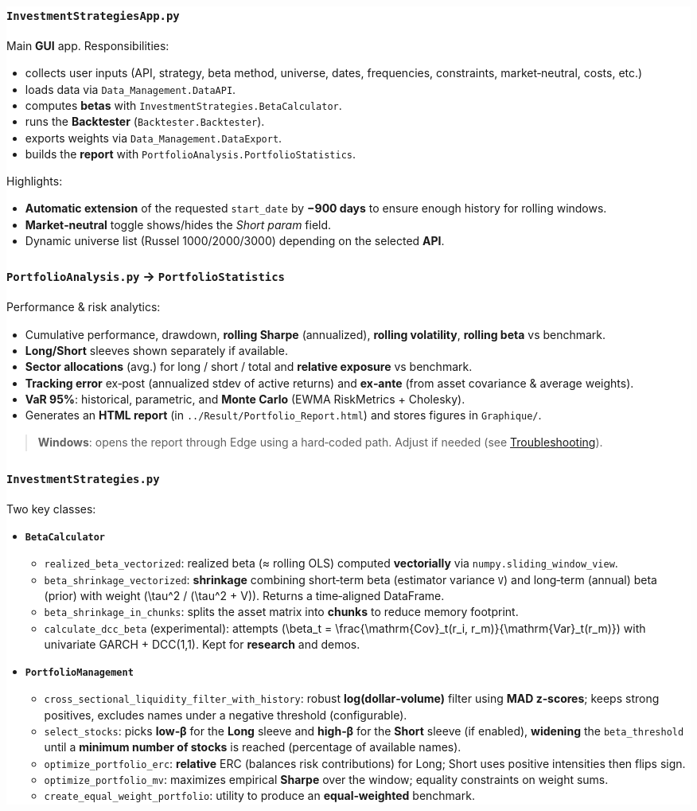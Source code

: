 ### `InvestmentStrategiesApp.py`
Main **GUI** app. Responsibilities:
- collects user inputs (API, strategy, beta method, universe, dates, frequencies, constraints, market‑neutral, costs, etc.)
- loads data via `Data_Management.DataAPI`.
- computes **betas** with `InvestmentStrategies.BetaCalculator`.
- runs the **Backtester** (`Backtester.Backtester`).
- exports weights via `Data_Management.DataExport`.
- builds the **report** with `PortfolioAnalysis.PortfolioStatistics`.

Highlights:
- **Automatic extension** of the requested `start_date` by **−900 days** to ensure enough history for rolling windows.
- **Market‑neutral** toggle shows/hides the *Short param* field.
- Dynamic universe list (Russel 1000/2000/3000) depending on the selected **API**.

### `PortfolioAnalysis.py` → `PortfolioStatistics`
Performance & risk analytics:
- Cumulative performance, drawdown, **rolling Sharpe** (annualized), **rolling volatility**, **rolling beta** vs benchmark.
- **Long/Short** sleeves shown separately if available.
- **Sector allocations** (avg.) for long / short / total and **relative exposure** vs benchmark.
- **Tracking error** ex‑post (annualized stdev of active returns) and **ex‑ante** (from asset covariance & average weights).
- **VaR 95%**: historical, parametric, and **Monte Carlo** (EWMA RiskMetrics + Cholesky).
- Generates an **HTML report** (in `../Result/Portfolio_Report.html`) and stores figures in `Graphique/`.

> **Windows**: opens the report through Edge using a hard‑coded path. Adjust if needed (see [Troubleshooting](#troubleshooting--notes)).

### `InvestmentStrategies.py`
Two key classes:

- **`BetaCalculator`**
  - `realized_beta_vectorized`: realized beta (≈ rolling OLS) computed **vectorially** via `numpy.sliding_window_view`.
  - `beta_shrinkage_vectorized`: **shrinkage** combining short‑term beta (estimator variance `V`) and long‑term (annual) beta (prior) with weight \(\tau^2 / (\tau^2 + V)\). Returns a time‑aligned DataFrame.
  - `beta_shrinkage_in_chunks`: splits the asset matrix into **chunks** to reduce memory footprint.
  - `calculate_dcc_beta` (experimental): attempts \(\beta_t = \frac{\mathrm{Cov}_t(r_i, r_m)}{\mathrm{Var}_t(r_m)}\) with univariate GARCH + DCC(1,1). Kept for **research** and demos.

- **`PortfolioManagement`**
  - `cross_sectional_liquidity_filter_with_history`: robust **log(dollar‑volume)** filter using **MAD z‑scores**; keeps strong positives, excludes names under a negative threshold (configurable).
  - `select_stocks`: picks **low‑β** for the **Long** sleeve and **high‑β** for the **Short** sleeve (if enabled), **widening** the `beta_threshold` until a **minimum number of stocks** is reached (percentage of available names).
  - `optimize_portfolio_erc`: **relative** ERC (balances risk contributions) for Long; Short uses positive intensities then flips sign.
  - `optimize_portfolio_mv`: maximizes empirical **Sharpe** over the window; equality constraints on weight sums.
  - `create_equal_weight_portfolio`: utility to produce an **equal‑weighted** benchmark.
